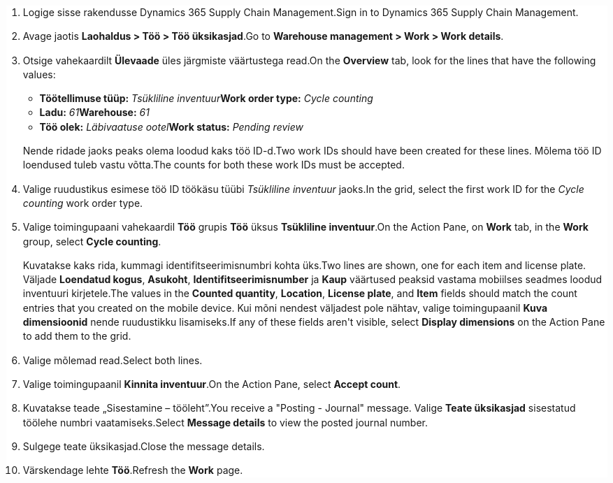 1. <span data-ttu-id="77d92-219">Logige sisse rakendusse Dynamics 365 Supply Chain Management.</span><span class="sxs-lookup"><span data-stu-id="77d92-219">Sign in to Dynamics 365 Supply Chain Management.</span></span>
1. <span data-ttu-id="77d92-220">Avage jaotis **Laohaldus \> Töö \> Töö üksikasjad**.</span><span class="sxs-lookup"><span data-stu-id="77d92-220">Go to **Warehouse management \> Work \> Work details**.</span></span>
1. <span data-ttu-id="77d92-221">Otsige vahekaardilt **Ülevaade** üles järgmiste väärtustega read.</span><span class="sxs-lookup"><span data-stu-id="77d92-221">On the **Overview** tab, look for the lines that have the following values:</span></span>

    - <span data-ttu-id="77d92-222">**Töötellimuse tüüp:** *Tsükliline inventuur*</span><span class="sxs-lookup"><span data-stu-id="77d92-222">**Work order type:** *Cycle counting*</span></span>
    - <span data-ttu-id="77d92-223">**Ladu:** *61*</span><span class="sxs-lookup"><span data-stu-id="77d92-223">**Warehouse:** *61*</span></span>
    - <span data-ttu-id="77d92-224">**Töö olek:** *Läbivaatuse ootel*</span><span class="sxs-lookup"><span data-stu-id="77d92-224">**Work status:** *Pending review*</span></span>

    <span data-ttu-id="77d92-225">Nende ridade jaoks peaks olema loodud kaks töö ID-d.</span><span class="sxs-lookup"><span data-stu-id="77d92-225">Two work IDs should have been created for these lines.</span></span> <span data-ttu-id="77d92-226">Mõlema töö ID loendused tuleb vastu võtta.</span><span class="sxs-lookup"><span data-stu-id="77d92-226">The counts for both these work IDs must be accepted.</span></span>

1. <span data-ttu-id="77d92-227">Valige ruudustikus esimese töö ID töökäsu tüübi *Tsükliline inventuur* jaoks.</span><span class="sxs-lookup"><span data-stu-id="77d92-227">In the grid, select the first work ID for the *Cycle counting* work order type.</span></span>
1. <span data-ttu-id="77d92-228">Valige toimingupaani vahekaardil **Töö** grupis **Töö** üksus **Tsükliline inventuur**.</span><span class="sxs-lookup"><span data-stu-id="77d92-228">On the Action Pane, on **Work** tab, in the **Work** group, select **Cycle counting**.</span></span>

    <span data-ttu-id="77d92-229">Kuvatakse kaks rida, kummagi identifitseerimisnumbri kohta üks.</span><span class="sxs-lookup"><span data-stu-id="77d92-229">Two lines are shown, one for each item and license plate.</span></span> <span data-ttu-id="77d92-230">Väljade **Loendatud kogus**, **Asukoht**, **Identifitseerimisnumber** ja **Kaup** väärtused peaksid vastama mobiilses seadmes loodud inventuuri kirjetele.</span><span class="sxs-lookup"><span data-stu-id="77d92-230">The values in the **Counted quantity**, **Location**, **License plate**, and **Item** fields should match the count entries that you created on the mobile device.</span></span> <span data-ttu-id="77d92-231">Kui mõni nendest väljadest pole nähtav, valige toimingupaanil **Kuva dimensioonid** nende ruudustikku lisamiseks.</span><span class="sxs-lookup"><span data-stu-id="77d92-231">If any of these fields aren't visible, select **Display dimensions** on the Action Pane to add them to the grid.</span></span>

1. <span data-ttu-id="77d92-232">Valige mõlemad read.</span><span class="sxs-lookup"><span data-stu-id="77d92-232">Select both lines.</span></span>
1. <span data-ttu-id="77d92-233">Valige toimingupaanil **Kinnita inventuur**.</span><span class="sxs-lookup"><span data-stu-id="77d92-233">On the Action Pane, select **Accept count**.</span></span>
1. <span data-ttu-id="77d92-234">Kuvatakse teade „Sisestamine – tööleht”.</span><span class="sxs-lookup"><span data-stu-id="77d92-234">You receive a "Posting - Journal" message.</span></span> <span data-ttu-id="77d92-235">Valige **Teate üksikasjad** sisestatud töölehe numbri vaatamiseks.</span><span class="sxs-lookup"><span data-stu-id="77d92-235">Select **Message details** to view the posted journal number.</span></span>
1. <span data-ttu-id="77d92-236">Sulgege teate üksikasjad.</span><span class="sxs-lookup"><span data-stu-id="77d92-236">Close the message details.</span></span>
1. <span data-ttu-id="77d92-237">Värskendage lehte **Töö**.</span><span class="sxs-lookup"><span data-stu-id="77d92-237">Refresh the **Work** page.</span></span>
